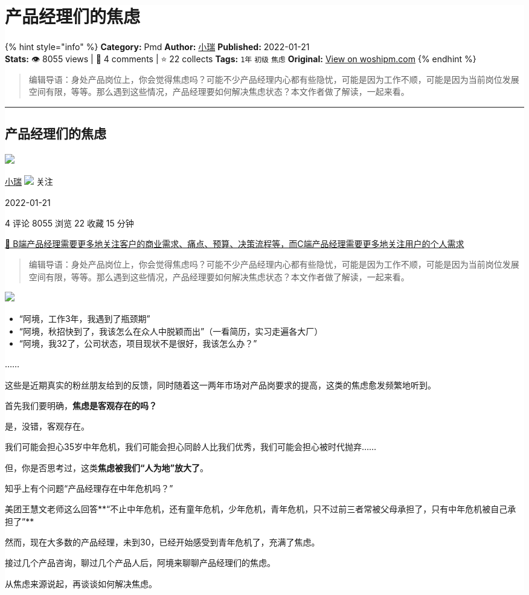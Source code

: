 # 产品经理们的焦虑
{% hint style="info" %}
**Category:** Pmd
**Author:** [小瑞](https://www.woshipm.com/u/651787)
**Published:** 2022-01-21  
**Stats:** 👁️ 8055 views | 💬 4 comments | ⭐ 22 collects
**Tags:** `1年` `初级` `焦虑`
**Original:** [View on woshipm.com](https://www.woshipm.com/pmd/5295767.html)
{% endhint %}
> 编辑导语：身处产品岗位上，你会觉得焦虑吗？可能不少产品经理内心都有些隐忧，可能是因为工作不顺，可能是因为当前岗位发展空间有限，等等。那么遇到这些情况，产品经理要如何解决焦虑状态？本文作者做了解读，一起来看。

---

## 产品经理们的焦虑

[![](https://static.woshipm.com/pmapp_avatar_20240430024056_2768.jpeg?imageView2/1/w/72/h/72/q/100)](https://www.woshipm.com/u/651787)

[小瑞](https://www.woshipm.com/u/651787) ![](https://static.woshipm.com/tag/1121_1@2x.png) 关注

2022-01-21

4 评论 8055 浏览 22 收藏 15 分钟

[🔗 B端产品经理需要更多地关注客户的商业需求、痛点、预算、决策流程等，而C端产品经理需要更多地关注用户的个人需求](https://ke.qidianla.com/courses/bcpm)

> 编辑导语：身处产品岗位上，你会觉得焦虑吗？可能不少产品经理内心都有些隐忧，可能是因为工作不顺，可能是因为当前岗位发展空间有限，等等。那么遇到这些情况，产品经理要如何解决焦虑状态？本文作者做了解读，一起来看。

![](https://image.woshipm.com/wp-files/2022/01/pf6Si3eiD1CwD1Ikj7pQ.jpg)

*   “阿境，工作3年，我遇到了瓶颈期”
*   “阿境，秋招快到了，我该怎么在众人中脱颖而出”（一看简历，实习走遍各大厂）
*   “阿境，我32了，公司状态，项目现状不是很好，我该怎么办？”

……

这些是近期真实的粉丝朋友给到的反馈，同时随着这一两年市场对产品岗要求的提高，这类的焦虑愈发频繁地听到。

首先我们要明确，**焦虑是客观存在的吗？**

是，没错，客观存在。

我们可能会担心35岁中年危机，我们可能会担心同龄人比我们优秀，我们可能会担心被时代抛弃……

但，你是否思考过，这类**焦虑被我们“人为地”放大了**。

知乎上有个问题“产品经理存在中年危机吗？”

美团王慧文老师这么回答**“不止中年危机，还有童年危机，少年危机，青年危机，只不过前三者常被父母承担了，只有中年危机被自己承担了”**

然而，现在大多数的产品经理，未到30，已经开始感受到青年危机了，充满了焦虑。

接过几个产品咨询，聊过几个产品人后，阿境来聊聊产品经理们的焦虑。

从焦虑来源说起，再谈谈如何解决焦虑。
